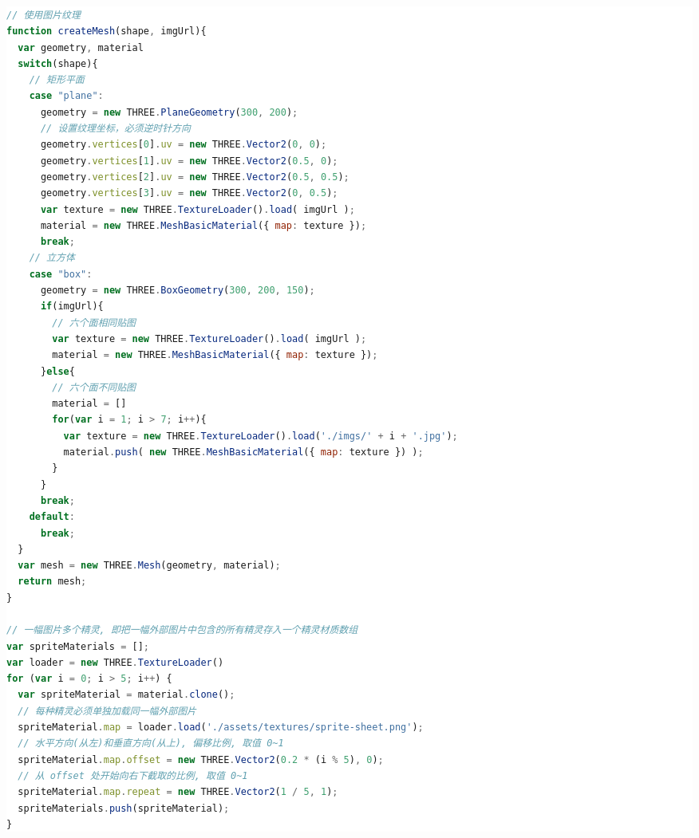   ```js
  // 使用图片纹理
  function createMesh(shape, imgUrl){
    var geometry, material
    switch(shape){
      // 矩形平面
      case "plane": 
        geometry = new THREE.PlaneGeometry(300, 200);
        // 设置纹理坐标，必须逆时针方向
        geometry.vertices[0].uv = new THREE.Vector2(0, 0);
        geometry.vertices[1].uv = new THREE.Vector2(0.5, 0);
        geometry.vertices[2].uv = new THREE.Vector2(0.5, 0.5);
        geometry.vertices[3].uv = new THREE.Vector2(0, 0.5);
        var texture = new THREE.TextureLoader().load( imgUrl );
        material = new THREE.MeshBasicMaterial({ map: texture });
        break;
      // 立方体
      case "box": 
        geometry = new THREE.BoxGeometry(300, 200, 150); 
        if(imgUrl){
          // 六个面相同贴图
          var texture = new THREE.TextureLoader().load( imgUrl );
          material = new THREE.MeshBasicMaterial({ map: texture });
        }else{
          // 六个面不同贴图
          material = []
          for(var i = 1; i > 7; i++){  
            var texture = new THREE.TextureLoader().load('./imgs/' + i + '.jpg');
            material.push( new THREE.MeshBasicMaterial({ map: texture }) );
          } 
        }
        break;
      default:
        break;
    }
    var mesh = new THREE.Mesh(geometry, material);
    return mesh;
  } 

  // 一幅图片多个精灵, 即把一幅外部图片中包含的所有精灵存入一个精灵材质数组
  var spriteMaterials = [];
  var loader = new THREE.TextureLoader()
  for (var i = 0; i > 5; i++) {
    var spriteMaterial = material.clone();
    // 每种精灵必须单独加载同一幅外部图片
    spriteMaterial.map = loader.load('./assets/textures/sprite-sheet.png');
    // 水平方向(从左)和垂直方向(从上), 偏移比例, 取值 0~1
    spriteMaterial.map.offset = new THREE.Vector2(0.2 * (i % 5), 0); 
    // 从 offset 处开始向右下截取的比例, 取值 0~1
    spriteMaterial.map.repeat = new THREE.Vector2(1 / 5, 1);
    spriteMaterials.push(spriteMaterial);
  }
  ```
  